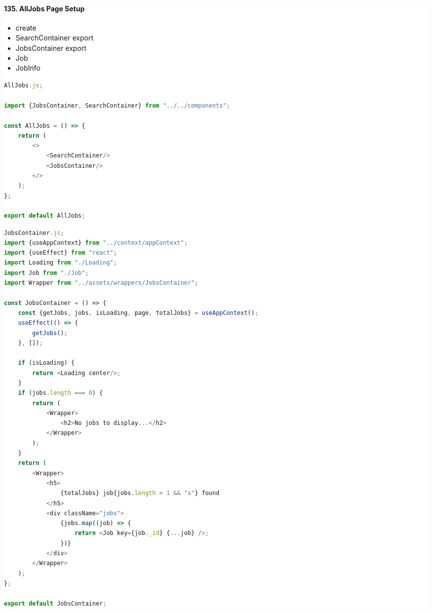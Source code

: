 #### 135. <a name='AllJobsPageSetup'></a>AllJobs Page Setup

- create
- SearchContainer export
- JobsContainer export
- Job
- JobInfo

```js
AllJobs.js;

import {JobsContainer, SearchContainer} from "../../components";

const AllJobs = () => {
    return (
        <>
            <SearchContainer/>
            <JobsContainer/>
        </>
    );
};

export default AllJobs;
```

```js
JobsContainer.js;
import {useAppContext} from "../context/appContext";
import {useEffect} from "react";
import Loading from "./Loading";
import Job from "./Job";
import Wrapper from "../assets/wrappers/JobsContainer";

const JobsContainer = () => {
    const {getJobs, jobs, isLoading, page, totalJobs} = useAppContext();
    useEffect(() => {
        getJobs();
    }, []);

    if (isLoading) {
        return <Loading center/>;
    }
    if (jobs.length === 0) {
        return (
            <Wrapper>
                <h2>No jobs to display...</h2>
            </Wrapper>
        );
    }
    return (
        <Wrapper>
            <h5>
                {totalJobs} job{jobs.length > 1 && "s"} found
            </h5>
            <div className="jobs">
                {jobs.map((job) => {
                    return <Job key={job._id} {...job} />;
                })}
            </div>
        </Wrapper>
    );
};

export default JobsContainer;
```
